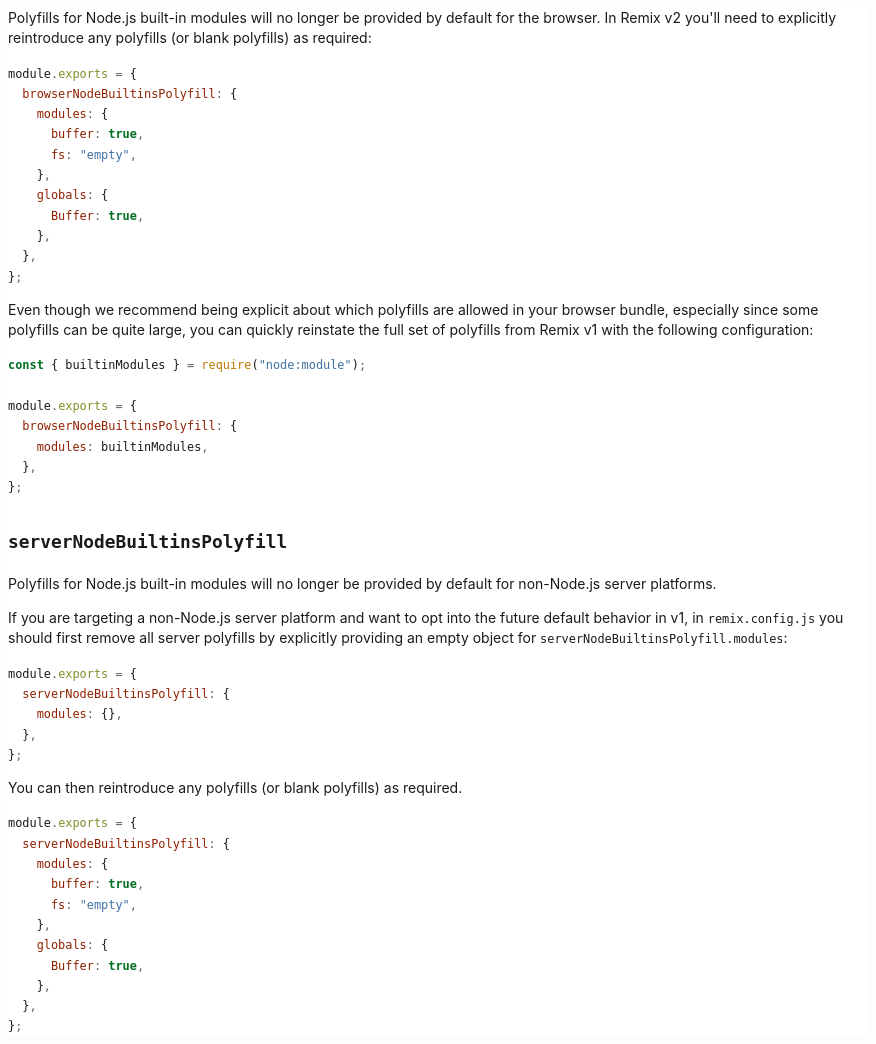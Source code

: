 Polyfills for Node.js built-in modules will no longer be provided by default for the browser. In Remix v2 you'll need to explicitly reintroduce any polyfills (or blank polyfills) as required:

```js filename=remix.config.js
module.exports = {
  browserNodeBuiltinsPolyfill: {
    modules: {
      buffer: true,
      fs: "empty",
    },
    globals: {
      Buffer: true,
    },
  },
};
```

Even though we recommend being explicit about which polyfills are allowed in your browser bundle, especially since some polyfills can be quite large, you can quickly reinstate the full set of polyfills from Remix v1 with the following configuration:

```js filename=remix.config.js
const { builtinModules } = require("node:module");

module.exports = {
  browserNodeBuiltinsPolyfill: {
    modules: builtinModules,
  },
};
```

## `serverNodeBuiltinsPolyfill`

Polyfills for Node.js built-in modules will no longer be provided by default for non-Node.js server platforms.

If you are targeting a non-Node.js server platform and want to opt into the future default behavior in v1, in `remix.config.js` you should first remove all server polyfills by explicitly providing an empty object for `serverNodeBuiltinsPolyfill.modules`:

```js filename=remix.config.js
module.exports = {
  serverNodeBuiltinsPolyfill: {
    modules: {},
  },
};
```

You can then reintroduce any polyfills (or blank polyfills) as required.

```js filename=remix.config.js
module.exports = {
  serverNodeBuiltinsPolyfill: {
    modules: {
      buffer: true,
      fs: "empty",
    },
    globals: {
      Buffer: true,
    },
  },
};
```
